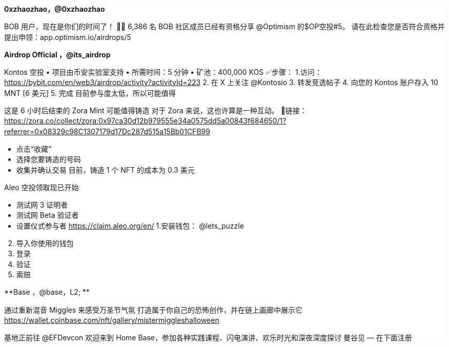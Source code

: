 **0xzhaozhao，@0xzhaozhao**

BOB 用户，现在是你们的时间了！ 🔴✨
6,386 名 BOB 社区成员已经有资格分享
@Optimism
的$OP空投#5。
请在此检查您是否符合资格并提出申领：app.optimism.io/airdrops/5

**Airdrop Official ，@its_airdrop**

Kontos 空投
• 项目由币安实验室支持
• 所需时间：5 分钟
• 矿池：400,000 KOS
✅步骤：
1.访问： https://bybit.com/en/web3/airdrop/activity?activityId=223
2. 在 X 上关注
@Kontosio
3. 转发竞选帖子
4. 向您的 Kontos 账户存入 10 MNT [6 美元]
5. 完成
目前参与度太低，所以可能值得

这是 6 小时后结束的 Zora Mint
可能值得铸造
对于 Zora 来说，这也许算是一种互动。
🔗链接： https://zora.co/collect/zora:0x97ca30d12b979555e34a0575dd5a00843f684650/1?referrer=0x08329c98C1307179d17Dc287d515a15Bb01CFB99
- 点击“收藏”
- 选择您要铸造的号码
- 收集并确认交易
目前，铸造 1 个 NFT 的成本为 0.3 美元

Aleo 空投领取现已开始
- 测试网 3 证明者
- 测试网 Beta 验证者
- 设置仪式参与者
https://claim.aleo.org/en/
1.安装钱包： 
@lets_puzzle
2. 导入你使用的钱包
3. 登录
4. 验证
5. 索赔

**Base ，@base，L2; **

通过重新混音 Miggles 来感受万圣节气氛
打造属于你自己的恐怖创作，并在链上画廊中展示它
https://wallet.coinbase.com/nft/gallery/mistermiggleshalloween

基地正前往
@EFDevcon
欢迎来到 Home Base，参加各种实践课程、闪电演讲、欢乐时光和深夜深度探讨
曼谷见 — 在下面注册
